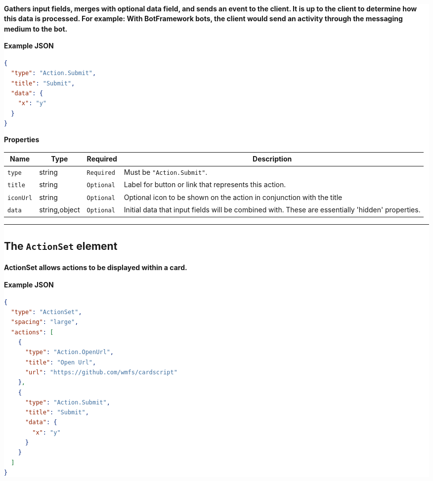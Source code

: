 __Gathers input fields, merges with optional data field, and sends an event to the client. It is up to the client to determine how this data is processed. For example: With BotFramework bots, the client would send an activity through the messaging medium to the bot.__

__Example JSON__

``` json
{
  "type": "Action.Submit",
  "title": "Submit",
  "data": {
    "x": "y"
  }
}

```



__Properties__

| Name | Type | Required | Description |
| ---- | -----| -------- | ----------- |
| `type` | string | `Required` | Must be `"Action.Submit"`. |
| `title` | string | `Optional` | Label for button or link that represents this action. |
| `iconUrl` | string | `Optional` | Optional icon to be shown on the action in conjunction with the title |
| `data` | string,object | `Optional` | Initial data that input fields will be combined with. These are essentially 'hidden' properties. |





<hr>

## The <a name="list-ActionSet"></a>`ActionSet` element

__ActionSet allows actions to be displayed within a card.__

__Example JSON__

``` json
{
  "type": "ActionSet",
  "spacing": "large",
  "actions": [
    {
      "type": "Action.OpenUrl",
      "title": "Open Url",
      "url": "https://github.com/wmfs/cardscript"
    },
    {
      "type": "Action.Submit",
      "title": "Submit",
      "data": {
        "x": "y"
      }
    }
  ]
}

```
